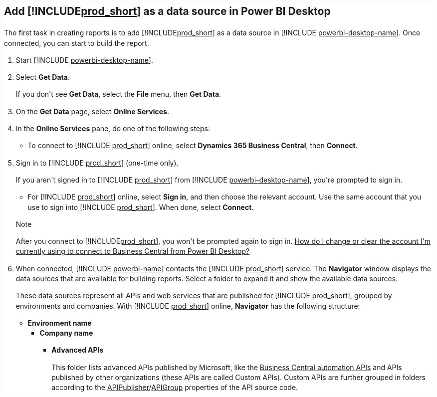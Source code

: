## <a name="getdata"></a>Add [!INCLUDE[prod_short](includes/prod_short.md)] as a data source in Power BI Desktop

The first task in creating reports is to add [!INCLUDE[prod_short](includes/prod_short.md)] as a data source in [!INCLUDE [powerbi-desktop-name](includes/powerbi-desktop-name.md)]. Once connected, you can start to build the report.

1. Start [!INCLUDE [powerbi-desktop-name](includes/powerbi-desktop-name.md)].
1. Select **Get Data**.

    If you don't see **Get Data**, select the **File** menu, then **Get Data**.
1. On the **Get Data** page, select **Online Services**.
1. In the **Online Services** pane, do one of the following steps:

    - To connect to [!INCLUDE [prod_short](includes/prod_short.md)] online, select **Dynamics 365 Business Central**, then **Connect**.
    <!--- To connect to  [!INCLUDE [prod_short](includes/prod_short.md)] on-premises, select **Dynamics 365 Business Central (on-premises)**, then **Connect**.-->

1. Sign in to [!INCLUDE [prod_short](includes/prod_short.md)] (one-time only).

    If you aren't signed in to [!INCLUDE [prod_short](includes/prod_short.md)] from [!INCLUDE [powerbi-desktop-name](includes/powerbi-desktop-name.md)], you're prompted to sign in.

    - For [!INCLUDE [prod_short](includes/prod_short.md)] online, select **Sign in**, and then choose the relevant account. Use the same account that you use to sign into [!INCLUDE [prod_short](includes/prod_short.md)]. When done, select **Connect**.

    <!--- For [!INCLUDE [prod_short](includes/prod_short.md)] on-premises, first enter the OData URL for [!INCLUDE[prod_short](includes/prod_short.md)], then select **OK**. When prompted, enter the username and password of the account to use for connecting to [!INCLUDE[prod_short](includes/prod_short.md)]. In the **Password** box, enter the web service access key. When done, select **Connect**.-->

    > [!NOTE]  
    > After you connect to [!INCLUDE[prod_short](includes/prod_short.md)], you won't be prompted again to sign in. [How do I change or clear the account I'm currently using to connect to Business Central from Power BI Desktop?](/dynamics365/business-central/power-bi-faq?tabs=designer#perms)

6. When connected, [!INCLUDE [powerbi-name](includes/powerbi-name.md)] contacts the [!INCLUDE [prod_short](includes/prod_short.md)] service. The **Navigator** window displays the data sources that are available for building reports. Select a folder to expand it and show the available data sources.

   These data sources represent all APIs and web services that are published for [!INCLUDE [prod_short](includes/prod_short.md)], grouped by environments and companies. With [!INCLUDE [prod_short](includes/prod_short.md)] online, **Navigator** has the following structure:

    - **Environment name**
      - **Company name**
        - **Advanced APIs**

          This folder lists advanced APIs published by Microsoft, like the [Business Central automation APIs](/dynamics365/business-central/dev-itpro/administration/itpro-introduction-to-automation-apis) and APIs published by other organizations (these APIs are called Custom APIs). Custom APIs are further grouped in folders according to the [APIPublisher](/dynamics365/business-central/dev-itpro/developer/properties/devenv-apipublisher-property)/[APIGroup](/dynamics365/business-central/dev-itpro/developer/properties/devenv-apigroup-property) properties of the API source code.
